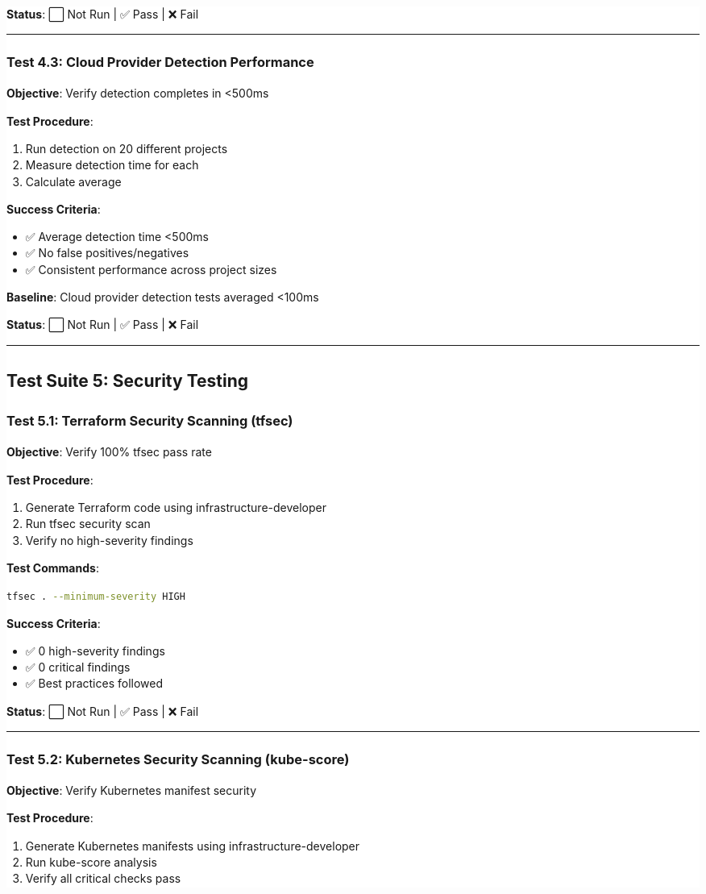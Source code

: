 **Status**: ⬜ Not Run | ✅ Pass | ❌ Fail

---

### Test 4.3: Cloud Provider Detection Performance

**Objective**: Verify detection completes in <500ms

**Test Procedure**:
1. Run detection on 20 different projects
2. Measure detection time for each
3. Calculate average

**Success Criteria**:
- ✅ Average detection time <500ms
- ✅ No false positives/negatives
- ✅ Consistent performance across project sizes

**Baseline**: Cloud provider detection tests averaged <100ms

**Status**: ⬜ Not Run | ✅ Pass | ❌ Fail

---

## Test Suite 5: Security Testing

### Test 5.1: Terraform Security Scanning (tfsec)

**Objective**: Verify 100% tfsec pass rate

**Test Procedure**:
1. Generate Terraform code using infrastructure-developer
2. Run tfsec security scan
3. Verify no high-severity findings

**Test Commands**:
```bash
tfsec . --minimum-severity HIGH
```

**Success Criteria**:
- ✅ 0 high-severity findings
- ✅ 0 critical findings
- ✅ Best practices followed

**Status**: ⬜ Not Run | ✅ Pass | ❌ Fail

---

### Test 5.2: Kubernetes Security Scanning (kube-score)

**Objective**: Verify Kubernetes manifest security

**Test Procedure**:
1. Generate Kubernetes manifests using infrastructure-developer
2. Run kube-score analysis
3. Verify all critical checks pass
